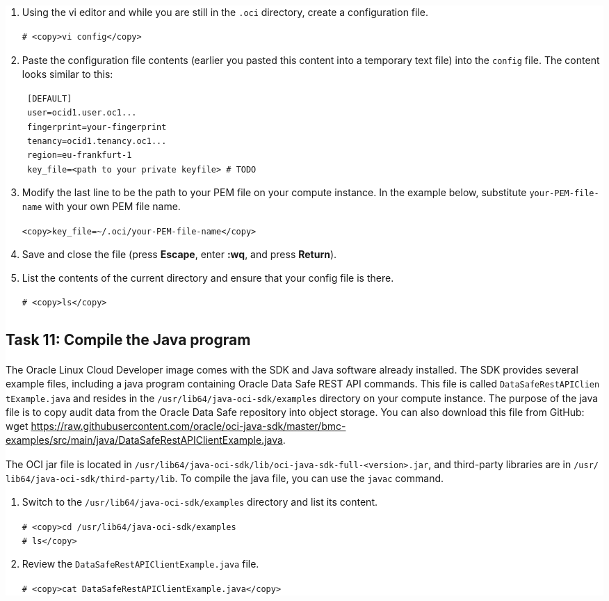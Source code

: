 1. Using the vi editor and while you are still in the `.oci` directory, create a configuration file.

    ```
    # <copy>vi config</copy>
    ```

2. Paste the configuration file contents (earlier you pasted this content into a temporary text file) into the `config` file. The content looks similar to this:

   ```
    [DEFAULT]
    user=ocid1.user.oc1...
    fingerprint=your-fingerprint
    tenancy=ocid1.tenancy.oc1...
    region=eu-frankfurt-1
    key_file=<path to your private keyfile> # TODO
    ```

4. Modify the last line to be the path to your PEM file on your compute instance. In the example below, substitute `your-PEM-file-name` with your own PEM file name.

    ```
    <copy>key_file=~/.oci/your-PEM-file-name</copy>
    ```

5. Save and close the file (press **Escape**, enter **:wq**, and press **Return**).

6. List the contents of the current directory and ensure that your config file is there.

    ```
    # <copy>ls</copy>
    ```


## Task 11: Compile the Java program

The Oracle Linux Cloud Developer image comes with the SDK and Java software already installed. The SDK provides several example files, including a java program containing Oracle Data Safe REST API commands. This file is called `DataSafeRestAPIClientExample.java` and resides in the `/usr/lib64/java-oci-sdk/examples` directory on your compute instance. The purpose of the java file is to copy audit data from the Oracle Data Safe repository into object storage. You can also download this file from GitHub: wget https://raw.githubusercontent.com/oracle/oci-java-sdk/master/bmc-examples/src/main/java/DataSafeRestAPIClientExample.java.

The OCI jar file is located in `/usr/lib64/java-oci-sdk/lib/oci-java-sdk-full-<version>.jar`, and third-party libraries are in `/usr/lib64/java-oci-sdk/third-party/lib`. To compile the java file, you can use the `javac` command.

1. Switch to the `/usr/lib64/java-oci-sdk/examples` directory and list its content. 

    ```
    # <copy>cd /usr/lib64/java-oci-sdk/examples
    # ls</copy>
    ```


2. Review the `DataSafeRestAPIClientExample.java` file. 

    ```
    # <copy>cat DataSafeRestAPIClientExample.java</copy>
    ```

   ```